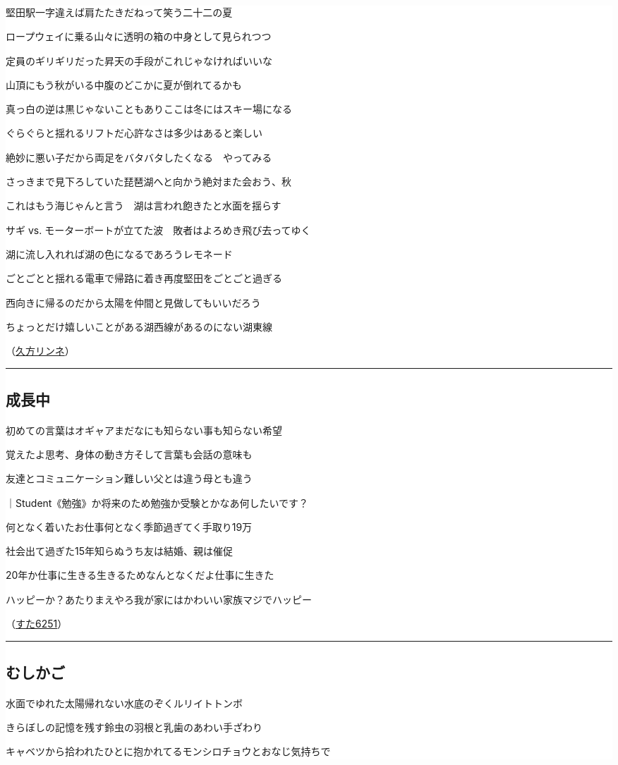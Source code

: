 堅田駅一字違えば肩たたきだねって笑う二十二の夏

ロープウェイに乗る山々に透明の箱の中身として見られつつ

定員のギリギリだった昇天の手段がこれじゃなければいいな

山頂にもう秋がいる中腹のどこかに夏が倒れてるかも

真っ白の逆は黒じゃないこともありここは冬にはスキー場になる

ぐらぐらと揺れるリフトだ心許なさは多少はあると楽しい

絶妙に悪い子だから両足をバタバタしたくなる　やってみる

さっきまで見下ろしていた琵琶湖へと向かう絶対また会おう、秋

これはもう海じゃんと言う　湖は言われ飽きたと水面を揺らす

サギ vs. モーターボートが立てた波　敗者はよろめき飛び去ってゆく

湖に流し入れれば湖の色になるであろうレモネード

ごとごとと揺れる電車で帰路に着き再度堅田をごとごと過ぎる

西向きに帰るのだから太陽を仲間と見做してもいいだろう

ちょっとだけ嬉しいことがある湖西線があるのにない湖東線

（[久方リンネ](https://x.com/hisakatanote)）

---

## 成長中

初めての言葉はオギャアまだなにも知らない事も知らない希望

覚えたよ思考、身体の動き方そして言葉も会話の意味も

友達とコミュニケーション難しい父とは違う母とも違う

｜Student《勉強》か将来のため勉強か受験とかなあ何したいです？

何となく着いたお仕事何となく季節過ぎてく手取り19万

社会出て過ぎた15年知らぬうち友は結婚、親は催促

20年か仕事に生きる生きるためなんとなくだよ仕事に生きた

ハッピーか？あたりまえやろ我が家にはかわいい家族マジでハッピー

（[すた6251](https://x.com/https://x.com/sta6251)）

---

## むしかご

水面でゆれた太陽帰れない水底のぞくルリイトトンボ

きらぼしの記憶を残す鈴虫の羽根と乳歯のあわい手ざわり

キャベツから拾われたひとに抱かれてるモンシロチョウとおなじ気持ちで
